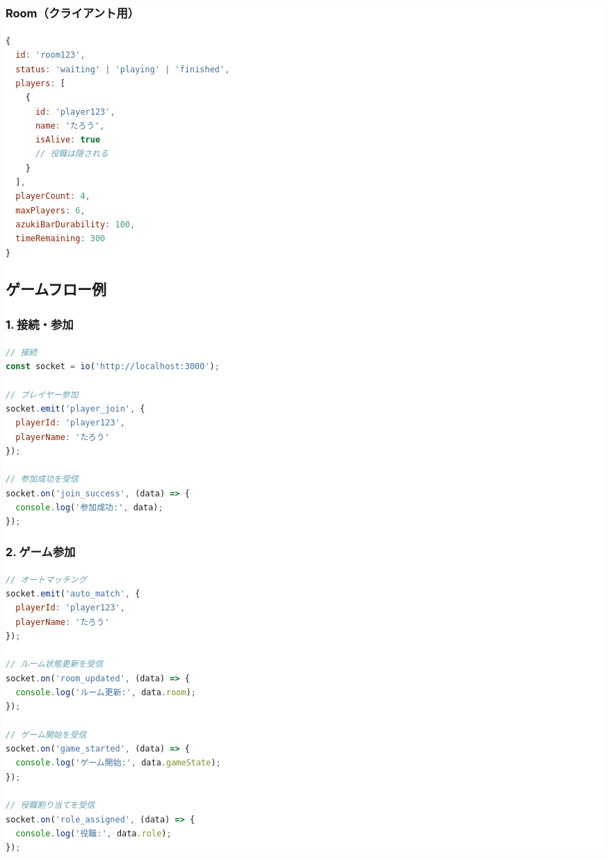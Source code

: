 ### Room（クライアント用）
```javascript
{
  id: 'room123',
  status: 'waiting' | 'playing' | 'finished',
  players: [
    {
      id: 'player123',
      name: 'たろう',
      isAlive: true
      // 役職は隠される
    }
  ],
  playerCount: 4,
  maxPlayers: 6,
  azukiBarDurability: 100,
  timeRemaining: 300
}
```

## ゲームフロー例

### 1. 接続・参加
```javascript
// 接続
const socket = io('http://localhost:3000');

// プレイヤー参加
socket.emit('player_join', {
  playerId: 'player123',
  playerName: 'たろう'
});

// 参加成功を受信
socket.on('join_success', (data) => {
  console.log('参加成功:', data);
});
```

### 2. ゲーム参加
```javascript
// オートマッチング
socket.emit('auto_match', {
  playerId: 'player123',
  playerName: 'たろう'
});

// ルーム状態更新を受信
socket.on('room_updated', (data) => {
  console.log('ルーム更新:', data.room);
});

// ゲーム開始を受信
socket.on('game_started', (data) => {
  console.log('ゲーム開始:', data.gameState);
});

// 役職割り当てを受信
socket.on('role_assigned', (data) => {
  console.log('役職:', data.role);
});
```
